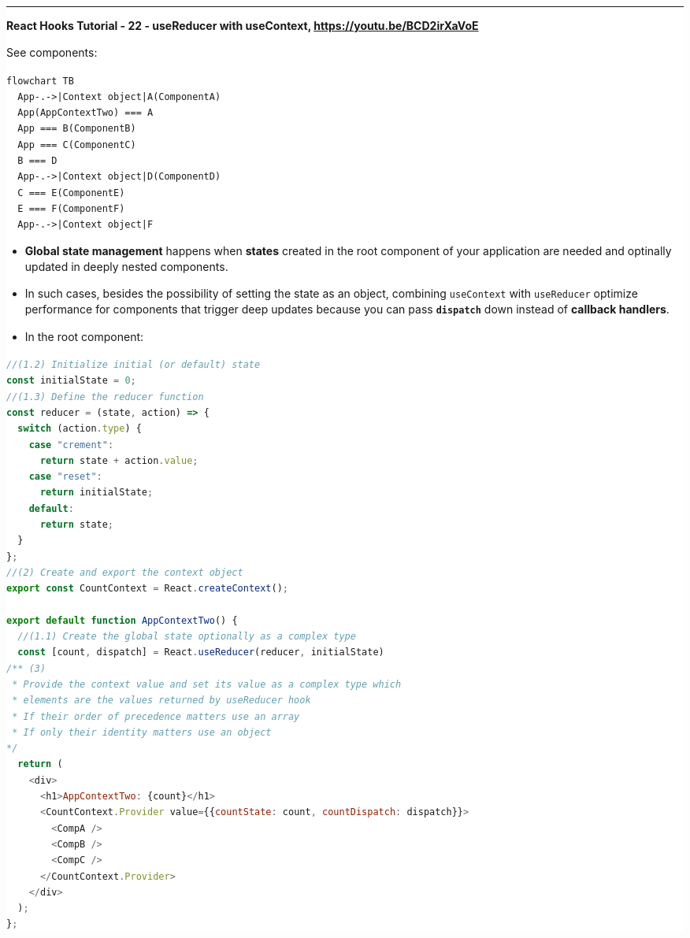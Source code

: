 ___

**React Hooks Tutorial - 22 - useReducer with useContext, <https://youtu.be/BCD2irXaVoE>**

See components:

```mermaid
flowchart TB
  App-.->|Context object|A(ComponentA)
  App(AppContextTwo) === A
  App === B(ComponentB)
  App === C(ComponentC)
  B === D
  App-.->|Context object|D(ComponentD)
  C === E(ComponentE)
  E === F(ComponentF)
  App-.->|Context object|F
```

- **Global state management** happens when **states** created in the root component of your application are needed and optinally updated in deeply nested components.

- In such cases, besides the possibility of setting the state as an object, combining `useContext` with `useReducer` optimize performance for components that trigger deep updates because you can pass **`dispatch`** down instead of **callback handlers**.

- In the root component:

```js
//(1.2) Initialize initial (or default) state
const initialState = 0;
//(1.3) Define the reducer function
const reducer = (state, action) => {
  switch (action.type) {
    case "crement":
      return state + action.value;
    case "reset":
      return initialState;
    default:
      return state;
  }
};
//(2) Create and export the context object
export const CountContext = React.createContext();

export default function AppContextTwo() {
  //(1.1) Create the global state optionally as a complex type 
  const [count, dispatch] = React.useReducer(reducer, initialState)
/** (3)
 * Provide the context value and set its value as a complex type which
 * elements are the values returned by useReducer hook
 * If their order of precedence matters use an array
 * If only their identity matters use an object
*/
  return (
    <div>
      <h1>AppContextTwo: {count}</h1>
      <CountContext.Provider value={{countState: count, countDispatch: dispatch}}>
        <CompA />
        <CompB />
        <CompC />
      </CountContext.Provider>
    </div>
  );
};
```


[1]: https://blog.logrocket.com/react-context-api-deep-dive-examples/